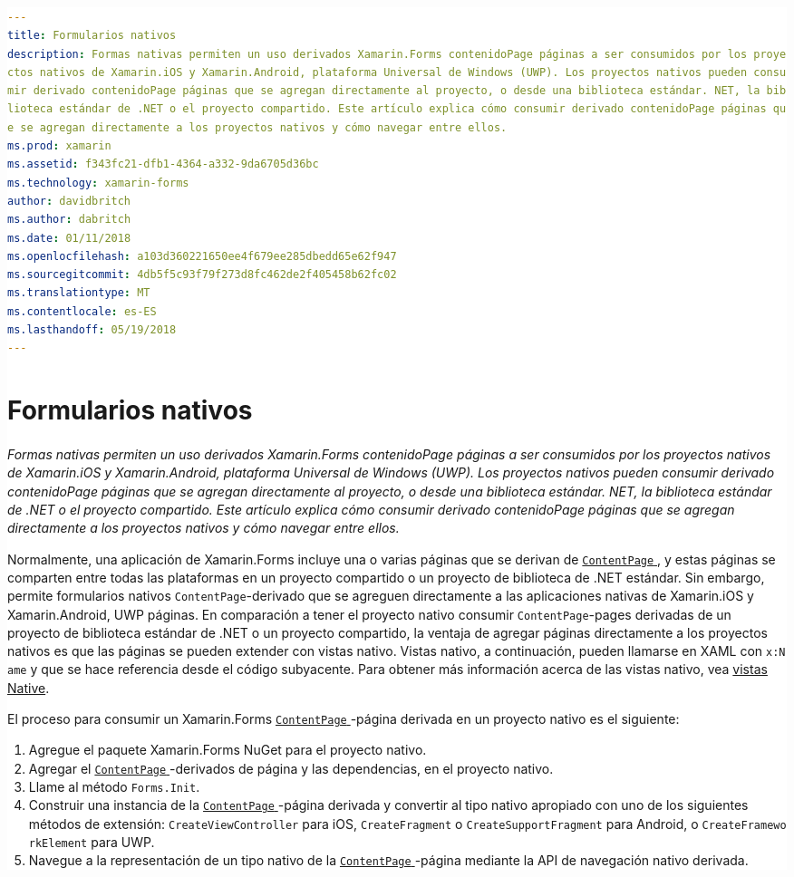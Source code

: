 ```yaml
---
title: Formularios nativos
description: Formas nativas permiten un uso derivados Xamarin.Forms contenidoPage páginas a ser consumidos por los proyectos nativos de Xamarin.iOS y Xamarin.Android, plataforma Universal de Windows (UWP). Los proyectos nativos pueden consumir derivado contenidoPage páginas que se agregan directamente al proyecto, o desde una biblioteca estándar. NET, la biblioteca estándar de .NET o el proyecto compartido. Este artículo explica cómo consumir derivado contenidoPage páginas que se agregan directamente a los proyectos nativos y cómo navegar entre ellos.
ms.prod: xamarin
ms.assetid: f343fc21-dfb1-4364-a332-9da6705d36bc
ms.technology: xamarin-forms
author: davidbritch
ms.author: dabritch
ms.date: 01/11/2018
ms.openlocfilehash: a103d360221650ee4f679ee285dbedd65e62f947
ms.sourcegitcommit: 4db5f5c93f79f273d8fc462de2f405458b62fc02
ms.translationtype: MT
ms.contentlocale: es-ES
ms.lasthandoff: 05/19/2018
---
```

# <a name="native-forms"></a>Formularios nativos

_Formas nativas permiten un uso derivados Xamarin.Forms contenidoPage páginas a ser consumidos por los proyectos nativos de Xamarin.iOS y Xamarin.Android, plataforma Universal de Windows (UWP). Los proyectos nativos pueden consumir derivado contenidoPage páginas que se agregan directamente al proyecto, o desde una biblioteca estándar. NET, la biblioteca estándar de .NET o el proyecto compartido. Este artículo explica cómo consumir derivado contenidoPage páginas que se agregan directamente a los proyectos nativos y cómo navegar entre ellos._

Normalmente, una aplicación de Xamarin.Forms incluye una o varias páginas que se derivan de [ `ContentPage` ](https://developer.xamarin.com/api/type/Xamarin.Forms.ContentPage/), y estas páginas se comparten entre todas las plataformas en un proyecto compartido o un proyecto de biblioteca de .NET estándar. Sin embargo, permite formularios nativos `ContentPage`-derivado que se agreguen directamente a las aplicaciones nativas de Xamarin.iOS y Xamarin.Android, UWP páginas. En comparación a tener el proyecto nativo consumir `ContentPage`-pages derivadas de un proyecto de biblioteca estándar de .NET o un proyecto compartido, la ventaja de agregar páginas directamente a los proyectos nativos es que las páginas se pueden extender con vistas nativo. Vistas nativo, a continuación, pueden llamarse en XAML con `x:Name` y que se hace referencia desde el código subyacente. Para obtener más información acerca de las vistas nativo, vea [vistas Native](~/xamarin-forms/platform/native-views/index.md).

El proceso para consumir un Xamarin.Forms [ `ContentPage` ](https://developer.xamarin.com/api/type/Xamarin.Forms.ContentPage/)-página derivada en un proyecto nativo es el siguiente:

1. Agregue el paquete Xamarin.Forms NuGet para el proyecto nativo.
1. Agregar el [ `ContentPage` ](https://developer.xamarin.com/api/type/Xamarin.Forms.ContentPage/)-derivados de página y las dependencias, en el proyecto nativo.
1. Llame al método `Forms.Init`.
1. Construir una instancia de la [ `ContentPage` ](https://developer.xamarin.com/api/type/Xamarin.Forms.ContentPage/)-página derivada y convertir al tipo nativo apropiado con uno de los siguientes métodos de extensión: `CreateViewController` para iOS, `CreateFragment` o `CreateSupportFragment` para Android, o `CreateFrameworkElement` para UWP.
1. Navegue a la representación de un tipo nativo de la [ `ContentPage` ](https://developer.xamarin.com/api/type/Xamarin.Forms.ContentPage/)-página mediante la API de navegación nativo derivada.
